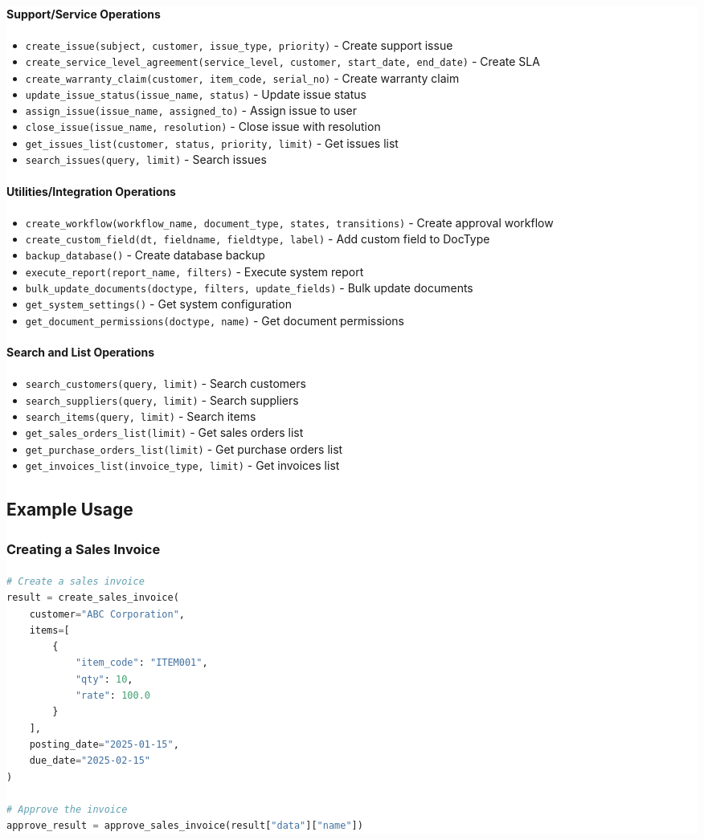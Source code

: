 #### Support/Service Operations

- `create_issue(subject, customer, issue_type, priority)` - Create support issue
- `create_service_level_agreement(service_level, customer, start_date, end_date)` - Create SLA
- `create_warranty_claim(customer, item_code, serial_no)` - Create warranty claim
- `update_issue_status(issue_name, status)` - Update issue status
- `assign_issue(issue_name, assigned_to)` - Assign issue to user
- `close_issue(issue_name, resolution)` - Close issue with resolution
- `get_issues_list(customer, status, priority, limit)` - Get issues list
- `search_issues(query, limit)` - Search issues

#### Utilities/Integration Operations

- `create_workflow(workflow_name, document_type, states, transitions)` - Create approval workflow
- `create_custom_field(dt, fieldname, fieldtype, label)` - Add custom field to DocType
- `backup_database()` - Create database backup
- `execute_report(report_name, filters)` - Execute system report
- `bulk_update_documents(doctype, filters, update_fields)` - Bulk update documents
- `get_system_settings()` - Get system configuration
- `get_document_permissions(doctype, name)` - Get document permissions

#### Search and List Operations

- `search_customers(query, limit)` - Search customers
- `search_suppliers(query, limit)` - Search suppliers
- `search_items(query, limit)` - Search items
- `get_sales_orders_list(limit)` - Get sales orders list
- `get_purchase_orders_list(limit)` - Get purchase orders list
- `get_invoices_list(invoice_type, limit)` - Get invoices list

## Example Usage

### Creating a Sales Invoice

```python
# Create a sales invoice
result = create_sales_invoice(
    customer="ABC Corporation",
    items=[
        {
            "item_code": "ITEM001",
            "qty": 10,
            "rate": 100.0
        }
    ],
    posting_date="2025-01-15",
    due_date="2025-02-15"
)

# Approve the invoice
approve_result = approve_sales_invoice(result["data"]["name"])
```
